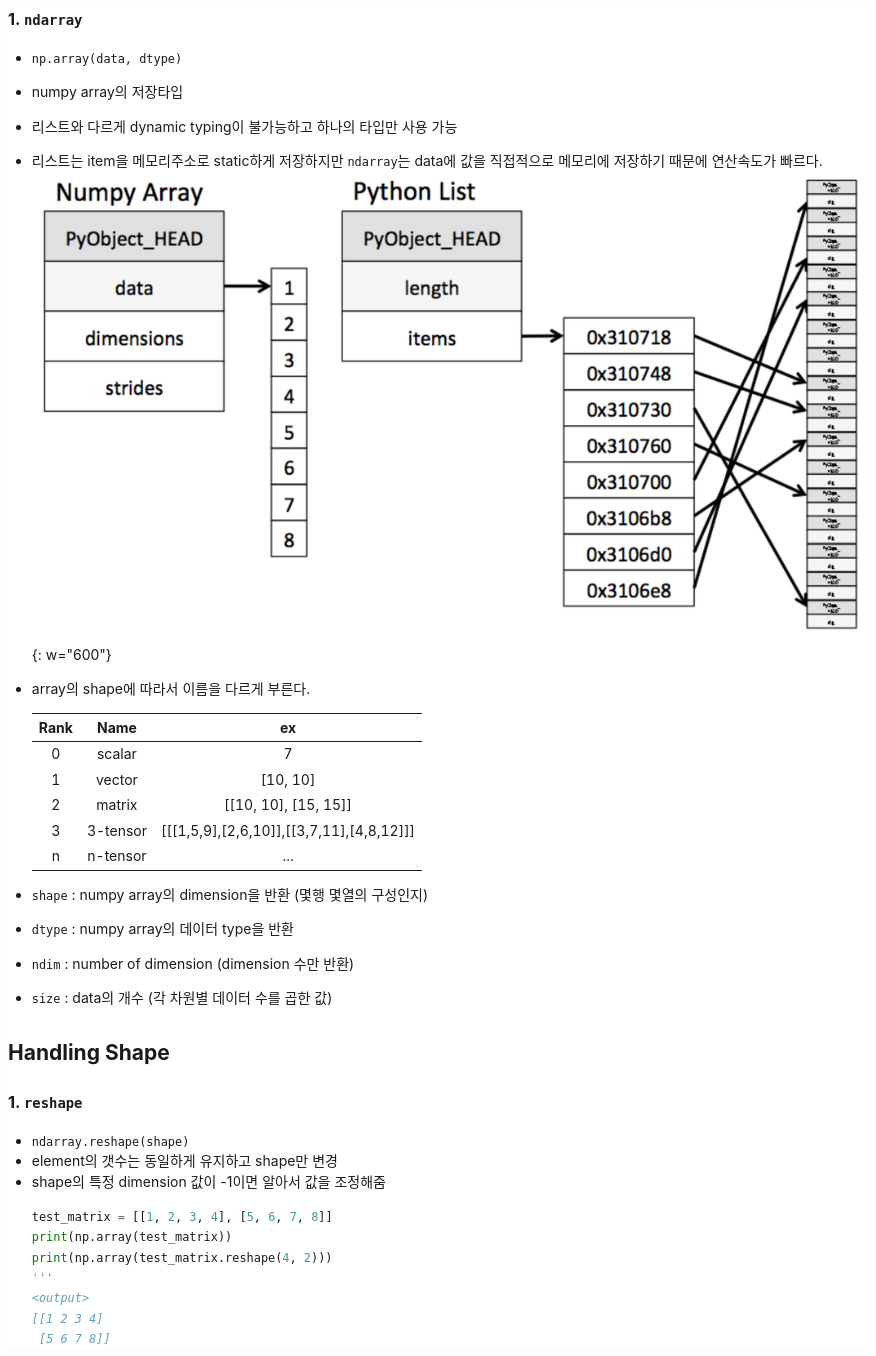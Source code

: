 ### 1. `ndarray`
- `np.array(data, dtype)`
- numpy array의 저장타입
- 리스트와 다르게 dynamic typing이 불가능하고 하나의 타입만 사용 가능
- 리스트는 item을 메모리주소로 static하게 저장하지만 `ndarray`는 data에 값을 직접적으로 메모리에 저장하기 때문에 연산속도가 빠르다.  
![](/image/boostcamp/precourse/ndarray.png){: w="600"}  
- array의 shape에 따라서 이름을 다르게 부른다.  

    |Rank|Name|ex|
    |:---:|:---:|:---:|
    |0|scalar|7|
    |1|vector|[10, 10]|
    |2|matrix|[[10, 10], [15, 15]]|
    |3|3-tensor|[[[1,5,9],[2,6,10]],[[3,7,11],[4,8,12]]]|
    |n|n-tensor| ... |

- `shape` : numpy array의 dimension을 반환 (몇행 몇열의 구성인지)
- `dtype` : numpy array의 데이터 type을 반환
- `ndim` : number of dimension (dimension 수만 반환)
- `size` : data의 개수 (각 차원별 데이터 수를 곱한 값)

## Handling Shape
### 1. `reshape`
- `ndarray.reshape(shape)`
- element의 갯수는 동일하게 유지하고 shape만 변경
- shape의 특정 dimension 값이 -1이면 알아서 값을 조정해줌
    ```python
    test_matrix = [[1, 2, 3, 4], [5, 6, 7, 8]]
    print(np.array(test_matrix))
    print(np.array(test_matrix.reshape(4, 2)))
    '''
    <output>
    [[1 2 3 4]
     [5 6 7 8]]
